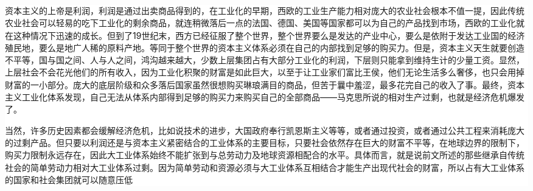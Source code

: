 资本主义的上帝是利润，利润是通过出卖商品得到的，在工业化的早期，西欧的工业生产能力相对庞大的农业社会根本不值一提，因此传统农业社会可以轻易的吃下工业化的剩余商品，就连稍微落后一点的法国、德国、美国等国家都可以为自己的产品找到市场，西欧的工业化就在这种情况下迅速的成长。但到了19世纪末，西方已经征服了整个世界，整个世界要么是发达的产业中心，要么是依附于发达工业国的经济殖民地，要么是地广人稀的原料产地。等同于整个世界的资本主义体系必须在自己的内部找到足够的购买力。但是，资本主义天生就要创造不平等，国与国之间、人与人之间，鸿沟越来越大，少数上层集团占有大部分工业化的利润，下层则只能拿到维持生计的少量工资。显然，上层社会不会花光他们的所有收入，因为工业化积聚的财富是如此巨大，以至于让工业家们富比王侯，他们无论生活多么奢侈，也只会用掉财富的一小部分。庞大的底层阶级和众多落后国家虽然很想购买琳琅满目的商品，但苦于曩中羞涩，最多花完自己的收入了事。最终，资本主义工业化体系发现，自己无法从体系内部得到足够的购买力来购买自己的全部商品――马克思所说的相对生产过剩，也就是经济危机爆发了。  

当然，许多历史因素都会缓解经济危机，比如说技术的进步，大国政府奉行凯恩斯主义等等，或者通过投资，或者通过公共工程来消耗庞大的过剩产品。但只要以利润还是与资本主义紧密结合的工业体系的主要目标，只要社会依然存在巨大的财富不平等，在地球边界的限制下，购买力限制永远存在，因此大工业体系始终不能扩张到与总劳动力及地球资源相配合的水平。具体而言，就是说前文所述的那些继承自传统社会的简单劳动力相对大工业体系过剩。因为简单劳动和资源必须与大工业体系互相结合才能生产出现代社会的财富，所以占有大工业体系的国家和社会集团就可以随意压低



